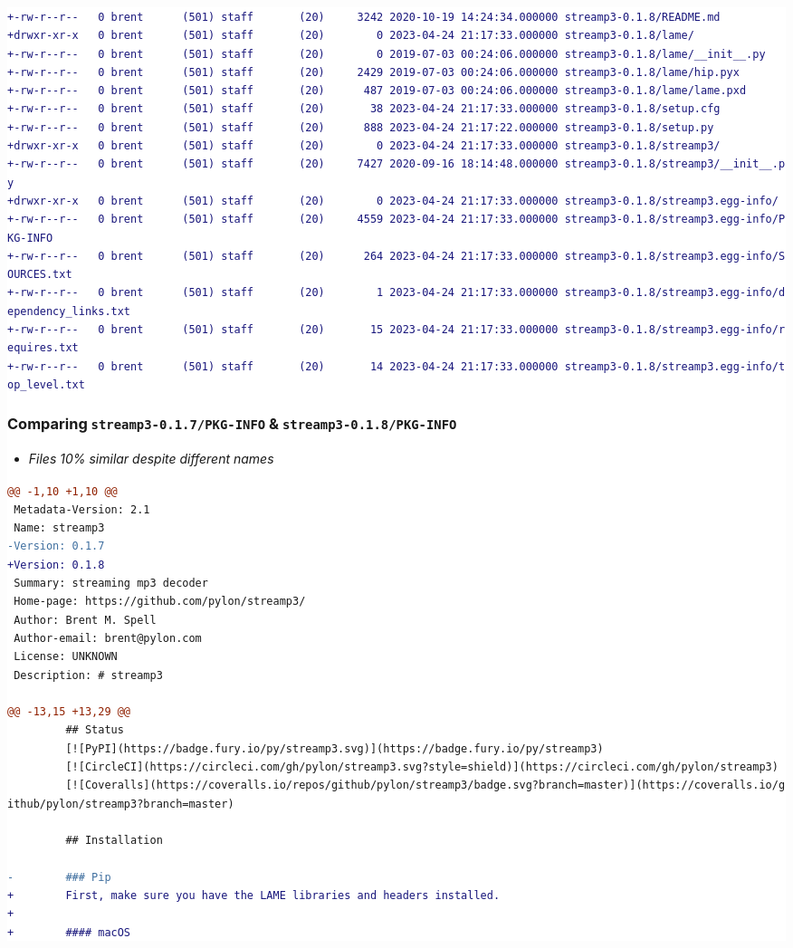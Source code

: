 ```diff
+-rw-r--r--   0 brent      (501) staff       (20)     3242 2020-10-19 14:24:34.000000 streamp3-0.1.8/README.md
+drwxr-xr-x   0 brent      (501) staff       (20)        0 2023-04-24 21:17:33.000000 streamp3-0.1.8/lame/
+-rw-r--r--   0 brent      (501) staff       (20)        0 2019-07-03 00:24:06.000000 streamp3-0.1.8/lame/__init__.py
+-rw-r--r--   0 brent      (501) staff       (20)     2429 2019-07-03 00:24:06.000000 streamp3-0.1.8/lame/hip.pyx
+-rw-r--r--   0 brent      (501) staff       (20)      487 2019-07-03 00:24:06.000000 streamp3-0.1.8/lame/lame.pxd
+-rw-r--r--   0 brent      (501) staff       (20)       38 2023-04-24 21:17:33.000000 streamp3-0.1.8/setup.cfg
+-rw-r--r--   0 brent      (501) staff       (20)      888 2023-04-24 21:17:22.000000 streamp3-0.1.8/setup.py
+drwxr-xr-x   0 brent      (501) staff       (20)        0 2023-04-24 21:17:33.000000 streamp3-0.1.8/streamp3/
+-rw-r--r--   0 brent      (501) staff       (20)     7427 2020-09-16 18:14:48.000000 streamp3-0.1.8/streamp3/__init__.py
+drwxr-xr-x   0 brent      (501) staff       (20)        0 2023-04-24 21:17:33.000000 streamp3-0.1.8/streamp3.egg-info/
+-rw-r--r--   0 brent      (501) staff       (20)     4559 2023-04-24 21:17:33.000000 streamp3-0.1.8/streamp3.egg-info/PKG-INFO
+-rw-r--r--   0 brent      (501) staff       (20)      264 2023-04-24 21:17:33.000000 streamp3-0.1.8/streamp3.egg-info/SOURCES.txt
+-rw-r--r--   0 brent      (501) staff       (20)        1 2023-04-24 21:17:33.000000 streamp3-0.1.8/streamp3.egg-info/dependency_links.txt
+-rw-r--r--   0 brent      (501) staff       (20)       15 2023-04-24 21:17:33.000000 streamp3-0.1.8/streamp3.egg-info/requires.txt
+-rw-r--r--   0 brent      (501) staff       (20)       14 2023-04-24 21:17:33.000000 streamp3-0.1.8/streamp3.egg-info/top_level.txt
```

### Comparing `streamp3-0.1.7/PKG-INFO` & `streamp3-0.1.8/PKG-INFO`

 * *Files 10% similar despite different names*

```diff
@@ -1,10 +1,10 @@
 Metadata-Version: 2.1
 Name: streamp3
-Version: 0.1.7
+Version: 0.1.8
 Summary: streaming mp3 decoder
 Home-page: https://github.com/pylon/streamp3/
 Author: Brent M. Spell
 Author-email: brent@pylon.com
 License: UNKNOWN
 Description: # streamp3
         
@@ -13,15 +13,29 @@
         ## Status
         [![PyPI](https://badge.fury.io/py/streamp3.svg)](https://badge.fury.io/py/streamp3)
         [![CircleCI](https://circleci.com/gh/pylon/streamp3.svg?style=shield)](https://circleci.com/gh/pylon/streamp3)
         [![Coveralls](https://coveralls.io/repos/github/pylon/streamp3/badge.svg?branch=master)](https://coveralls.io/github/pylon/streamp3?branch=master)
         
         ## Installation
         
-        ### Pip
+        First, make sure you have the LAME libraries and headers installed.
+        
+        #### macOS
```